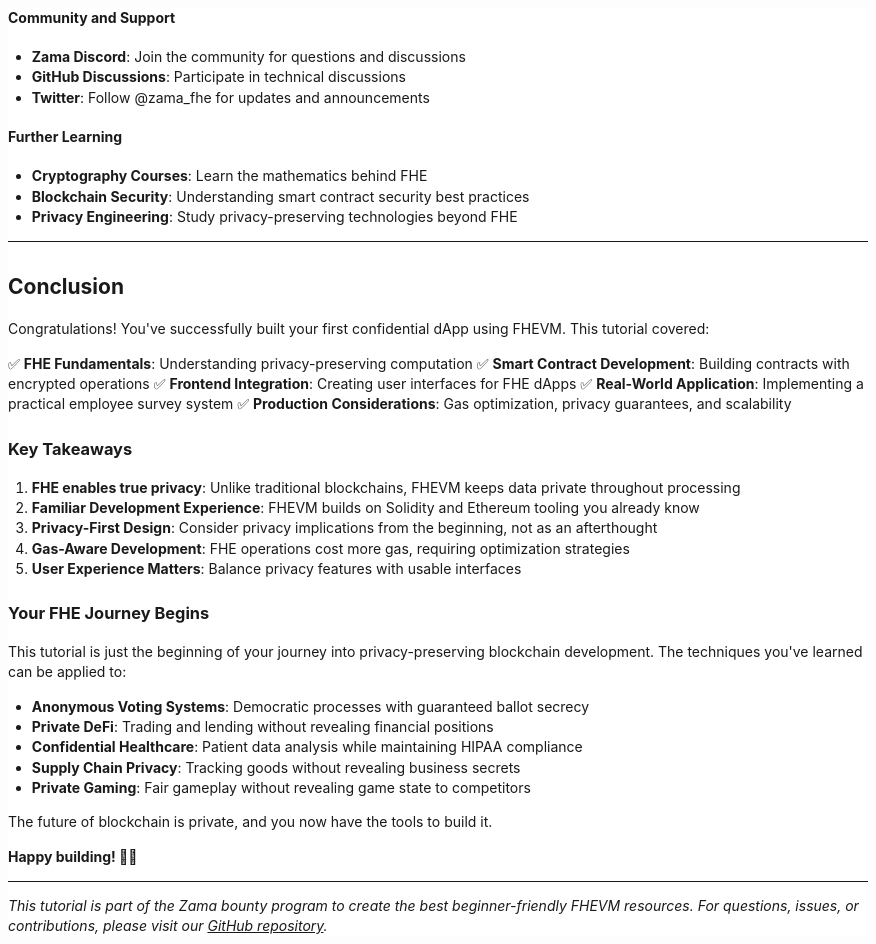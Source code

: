 #### Community and Support

- **Zama Discord**: Join the community for questions and discussions
- **GitHub Discussions**: Participate in technical discussions
- **Twitter**: Follow @zama_fhe for updates and announcements

#### Further Learning

- **Cryptography Courses**: Learn the mathematics behind FHE
- **Blockchain Security**: Understanding smart contract security best practices
- **Privacy Engineering**: Study privacy-preserving technologies beyond FHE

---

## Conclusion

Congratulations! You've successfully built your first confidential dApp using FHEVM. This tutorial covered:

✅ **FHE Fundamentals**: Understanding privacy-preserving computation
✅ **Smart Contract Development**: Building contracts with encrypted operations
✅ **Frontend Integration**: Creating user interfaces for FHE dApps
✅ **Real-World Application**: Implementing a practical employee survey system
✅ **Production Considerations**: Gas optimization, privacy guarantees, and scalability

### Key Takeaways

1. **FHE enables true privacy**: Unlike traditional blockchains, FHEVM keeps data private throughout processing
2. **Familiar Development Experience**: FHEVM builds on Solidity and Ethereum tooling you already know
3. **Privacy-First Design**: Consider privacy implications from the beginning, not as an afterthought
4. **Gas-Aware Development**: FHE operations cost more gas, requiring optimization strategies
5. **User Experience Matters**: Balance privacy features with usable interfaces

### Your FHE Journey Begins

This tutorial is just the beginning of your journey into privacy-preserving blockchain development. The techniques you've learned can be applied to:

- **Anonymous Voting Systems**: Democratic processes with guaranteed ballot secrecy
- **Private DeFi**: Trading and lending without revealing financial positions
- **Confidential Healthcare**: Patient data analysis while maintaining HIPAA compliance
- **Supply Chain Privacy**: Tracking goods without revealing business secrets
- **Private Gaming**: Fair gameplay without revealing game state to competitors

The future of blockchain is private, and you now have the tools to build it.

**Happy building! 🚀🔐**

---

*This tutorial is part of the Zama bounty program to create the best beginner-friendly FHEVM resources. For questions, issues, or contributions, please visit our [GitHub repository](https://github.com/YourUsername/hello-fhevm-tutorial).*